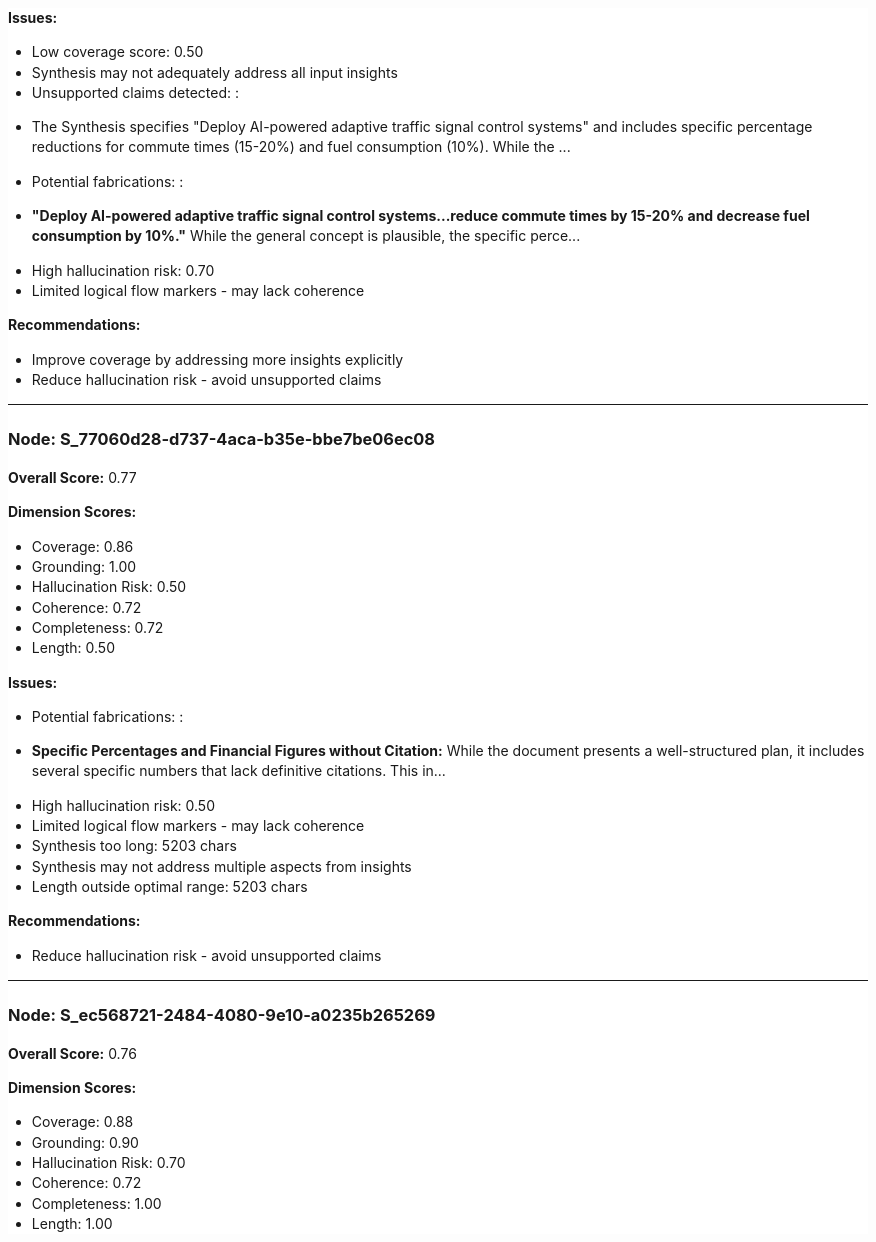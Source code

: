 **Issues:**
- Low coverage score: 0.50
- Synthesis may not adequately address all input insights
- Unsupported claims detected: :

*   The Synthesis specifies "Deploy AI-powered adaptive traffic signal control systems" and includes specific percentage reductions for commute times (15-20%) and fuel consumption (10%). While the ...
- Potential fabrications: :

*   **"Deploy AI-powered adaptive traffic signal control systems...reduce commute times by 15-20% and decrease fuel consumption by 10%."** While the general concept is plausible, the specific perce...
- High hallucination risk: 0.70
- Limited logical flow markers - may lack coherence

**Recommendations:**
- Improve coverage by addressing more insights explicitly
- Reduce hallucination risk - avoid unsupported claims

---

### Node: S_77060d28-d737-4aca-b35e-bbe7be06ec08
**Overall Score:** 0.77

**Dimension Scores:**
- Coverage: 0.86
- Grounding: 1.00
- Hallucination Risk: 0.50
- Coherence: 0.72
- Completeness: 0.72
- Length: 0.50

**Issues:**
- Potential fabrications: :

*   **Specific Percentages and Financial Figures without Citation:** While the document presents a well-structured plan, it includes several specific numbers that lack definitive citations. This in...
- High hallucination risk: 0.50
- Limited logical flow markers - may lack coherence
- Synthesis too long: 5203 chars
- Synthesis may not address multiple aspects from insights
- Length outside optimal range: 5203 chars

**Recommendations:**
- Reduce hallucination risk - avoid unsupported claims

---

### Node: S_ec568721-2484-4080-9e10-a0235b265269
**Overall Score:** 0.76

**Dimension Scores:**
- Coverage: 0.88
- Grounding: 0.90
- Hallucination Risk: 0.70
- Coherence: 0.72
- Completeness: 1.00
- Length: 1.00
